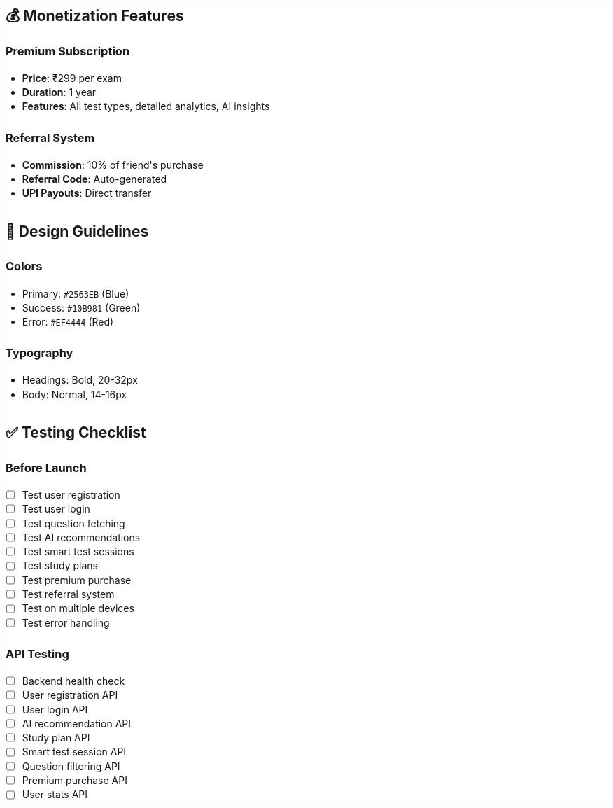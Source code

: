## 💰 **Monetization Features**

### **Premium Subscription**
- **Price**: ₹299 per exam
- **Duration**: 1 year
- **Features**: All test types, detailed analytics, AI insights

### **Referral System**
- **Commission**: 10% of friend's purchase
- **Referral Code**: Auto-generated
- **UPI Payouts**: Direct transfer

## 🎨 **Design Guidelines**

### **Colors**
- Primary: `#2563EB` (Blue)
- Success: `#10B981` (Green)
- Error: `#EF4444` (Red)

### **Typography**
- Headings: Bold, 20-32px
- Body: Normal, 14-16px

## ✅ **Testing Checklist**

### **Before Launch**
- [ ] Test user registration
- [ ] Test user login
- [ ] Test question fetching
- [ ] Test AI recommendations
- [ ] Test smart test sessions
- [ ] Test study plans
- [ ] Test premium purchase
- [ ] Test referral system
- [ ] Test on multiple devices
- [ ] Test error handling

### **API Testing**
- [ ] Backend health check
- [ ] User registration API
- [ ] User login API
- [ ] AI recommendation API
- [ ] Study plan API
- [ ] Smart test session API
- [ ] Question filtering API
- [ ] Premium purchase API
- [ ] User stats API
